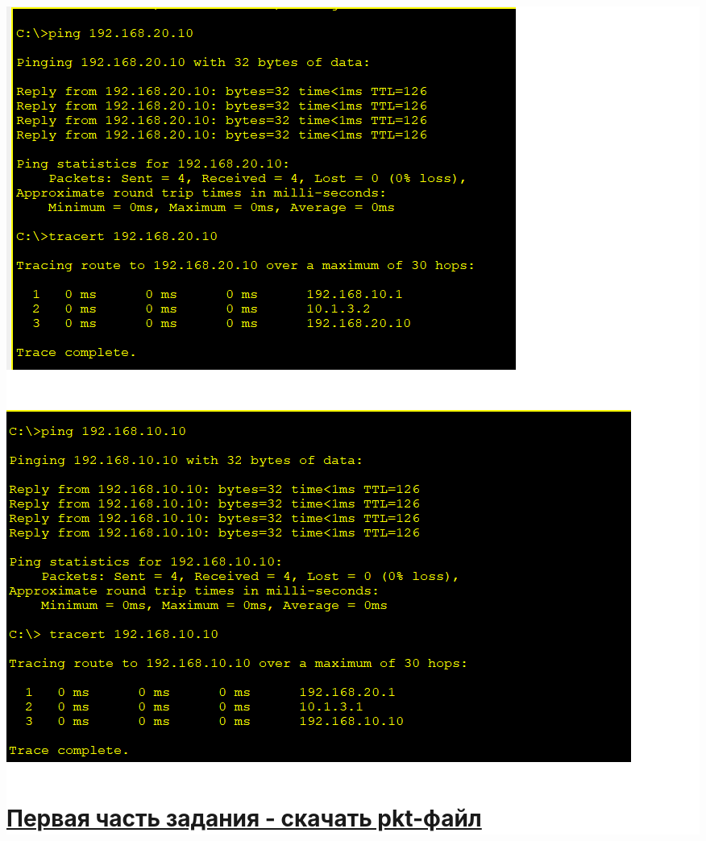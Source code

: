 # ![images1](https://github.com/LokyRUS/NTW/blob/nevidimka/Netology/%D0%9C%D0%BE%D0%B4%D1%83%D0%BB%D1%8C%20%E2%84%962.%20%D0%9E%D1%81%D0%BD%D0%BE%D0%B2%D1%8B%20%D0%BA%D0%BE%D0%BC%D0%BC%D1%83%D1%82%D0%B0%D1%86%D0%B8%D0%B8%20%D0%B8%20%D0%BC%D0%B0%D1%80%D1%88%D1%80%D1%83%D1%82%D0%B8%D0%B7%D0%B0%D1%86%D0%B8%D0%B8/4.%20%D0%9C%D0%B0%D1%80%D1%88%D1%80%D1%83%D1%82%D0%B8%D0%B7%D0%B0%D1%86%D0%B8%D1%8F.%20%D0%A8%D0%BB%D1%8E%D0%B7%20%D0%BF%D0%BE%20%D1%83%D0%BC%D0%BE%D0%BB%D1%87%D0%B0%D0%BD%D0%B8%D1%8E.%20%20%D0%92%D1%8B%D0%B1%D0%BE%D1%80%20%D0%BB%D1%83%D1%87%D1%88%D0%B5%D0%B3%D0%BE%20%D0%BC%D0%B0%D1%80%D1%88%D1%80%D1%83%D1%82%D0%B0./images/1.PNG)

# ![images2](https://github.com/LokyRUS/NTW/blob/nevidimka/Netology/%D0%9C%D0%BE%D0%B4%D1%83%D0%BB%D1%8C%20%E2%84%962.%20%D0%9E%D1%81%D0%BD%D0%BE%D0%B2%D1%8B%20%D0%BA%D0%BE%D0%BC%D0%BC%D1%83%D1%82%D0%B0%D1%86%D0%B8%D0%B8%20%D0%B8%20%D0%BC%D0%B0%D1%80%D1%88%D1%80%D1%83%D1%82%D0%B8%D0%B7%D0%B0%D1%86%D0%B8%D0%B8/4.%20%D0%9C%D0%B0%D1%80%D1%88%D1%80%D1%83%D1%82%D0%B8%D0%B7%D0%B0%D1%86%D0%B8%D1%8F.%20%D0%A8%D0%BB%D1%8E%D0%B7%20%D0%BF%D0%BE%20%D1%83%D0%BC%D0%BE%D0%BB%D1%87%D0%B0%D0%BD%D0%B8%D1%8E.%20%20%D0%92%D1%8B%D0%B1%D0%BE%D1%80%20%D0%BB%D1%83%D1%87%D1%88%D0%B5%D0%B3%D0%BE%20%D0%BC%D0%B0%D1%80%D1%88%D1%80%D1%83%D1%82%D0%B0./images/2.PNG)

# [Первая часть задания - скачать pkt-файл ](https://github.com/LokyRUS/NTW/blob/nevidimka/Netology/%D0%9C%D0%BE%D0%B4%D1%83%D0%BB%D1%8C%20%E2%84%962.%20%D0%9E%D1%81%D0%BD%D0%BE%D0%B2%D1%8B%20%D0%BA%D0%BE%D0%BC%D0%BC%D1%83%D1%82%D0%B0%D1%86%D0%B8%D0%B8%20%D0%B8%20%D0%BC%D0%B0%D1%80%D1%88%D1%80%D1%83%D1%82%D0%B8%D0%B7%D0%B0%D1%86%D0%B8%D0%B8/4.%20%D0%9C%D0%B0%D1%80%D1%88%D1%80%D1%83%D1%82%D0%B8%D0%B7%D0%B0%D1%86%D0%B8%D1%8F.%20%D0%A8%D0%BB%D1%8E%D0%B7%20%D0%BF%D0%BE%20%D1%83%D0%BC%D0%BE%D0%BB%D1%87%D0%B0%D0%BD%D0%B8%D1%8E.%20%20%D0%92%D1%8B%D0%B1%D0%BE%D1%80%20%D0%BB%D1%83%D1%87%D1%88%D0%B5%D0%B3%D0%BE%20%D0%BC%D0%B0%D1%80%D1%88%D1%80%D1%83%D1%82%D0%B0./zadanie%201%20chast%201%20.pkt)
